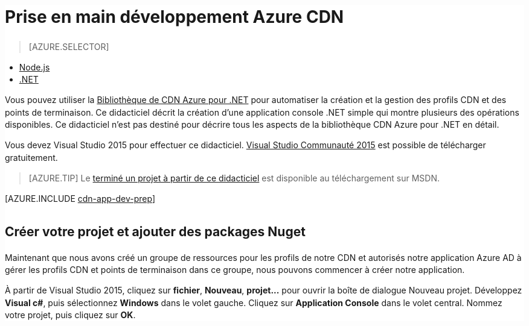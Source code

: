 <properties
    pageTitle="Prise en main la bibliothèque CDN Azure pour .NET | Microsoft Azure"
    description="Apprenez à écrire des applications pour gérer Azure CDN à l’aide de Visual Studio .NET."
    services="cdn"
    documentationCenter=".net"
    authors="camsoper"
    manager="erikre"
    editor=""/>

<tags
    ms.service="cdn"
    ms.workload="tbd"
    ms.tgt_pltfrm="na"
    ms.devlang="na"
    ms.topic="article"
    ms.date="09/15/2016"
    ms.author="casoper"/>

# <a name="get-started-with-azure-cdn-development"></a>Prise en main développement Azure CDN

> [AZURE.SELECTOR]
- [Node.js](cdn-app-dev-node.md)
- [.NET](cdn-app-dev-net.md)

Vous pouvez utiliser la [Bibliothèque de CDN Azure pour .NET](https://msdn.microsoft.com/library/mt657769.aspx) pour automatiser la création et la gestion des profils CDN et des points de terminaison.  Ce didacticiel décrit la création d’une application console .NET simple qui montre plusieurs des opérations disponibles.  Ce didacticiel n’est pas destiné pour décrire tous les aspects de la bibliothèque CDN Azure pour .NET en détail.

Vous devez Visual Studio 2015 pour effectuer ce didacticiel.  [Visual Studio Communauté 2015](https://www.visualstudio.com/products/visual-studio-community-vs.aspx) est possible de télécharger gratuitement.

> [AZURE.TIP] Le [terminé un projet à partir de ce didacticiel](https://code.msdn.microsoft.com/Azure-CDN-Management-1f2fba2c) est disponible au téléchargement sur MSDN.

[AZURE.INCLUDE [cdn-app-dev-prep](../../includes/cdn-app-dev-prep.md)]

## <a name="create-your-project-and-add-nuget-packages"></a>Créer votre projet et ajouter des packages Nuget

Maintenant que nous avons créé un groupe de ressources pour les profils de notre CDN et autorisés notre application Azure AD à gérer les profils CDN et points de terminaison dans ce groupe, nous pouvons commencer à créer notre application.

À partir de Visual Studio 2015, cliquez sur **fichier**, **Nouveau**, **projet...** pour ouvrir la boîte de dialogue Nouveau projet.  Développez **Visual c#**, puis sélectionnez **Windows** dans le volet gauche.  Cliquez sur **Application Console** dans le volet central.  Nommez votre projet, puis cliquez sur **OK**.  
